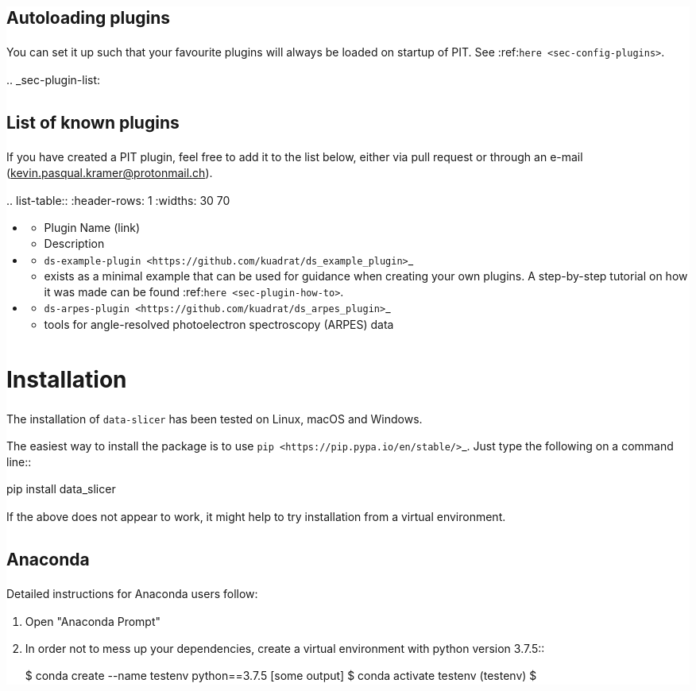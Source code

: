 Autoloading plugins
-------------------

You can set it up such that your favourite plugins will always be loaded on 
startup of PIT.
See :ref:`here <sec-config-plugins>`.

.. _sec-plugin-list:

List of known plugins
---------------------

If you have created a PIT plugin, feel free to add it to the list below, 
either via pull request or through an e-mail 
(kevin.pasqual.kramer@protonmail.ch).

.. list-table::
   :header-rows: 1
   :widths: 30 70

   * - Plugin Name (link) 
     - Description

   * - `ds-example-plugin <https://github.com/kuadrat/ds_example_plugin>`_
     - exists as a minimal example that can be used for guidance when 
       creating your own plugins. A step-by-step tutorial on how it was made 
       can be found :ref:`here <sec-plugin-how-to>`.

   * - `ds-arpes-plugin <https://github.com/kuadrat/ds_arpes_plugin>`_
     - tools for angle-resolved photoelectron spectroscopy (ARPES) data

Installation
============

The installation of ``data-slicer`` has been tested on Linux, macOS and Windows.

The easiest way to install the package is to use 
`pip <https://pip.pypa.io/en/stable/>`_. Just type the following on a command 
line::

   pip install data_slicer

If the above does not appear to work, it might help to try installation from 
a virtual environment. 

Anaconda
--------

Detailed instructions for Anaconda users follow:

1) Open "Anaconda Prompt" 

2) In order not to mess up your dependencies, create a virtual 
   environment with python version 3.7.5::

      $ conda create --name testenv python==3.7.5
      [some output]
      $ conda activate testenv
      (testenv) $
